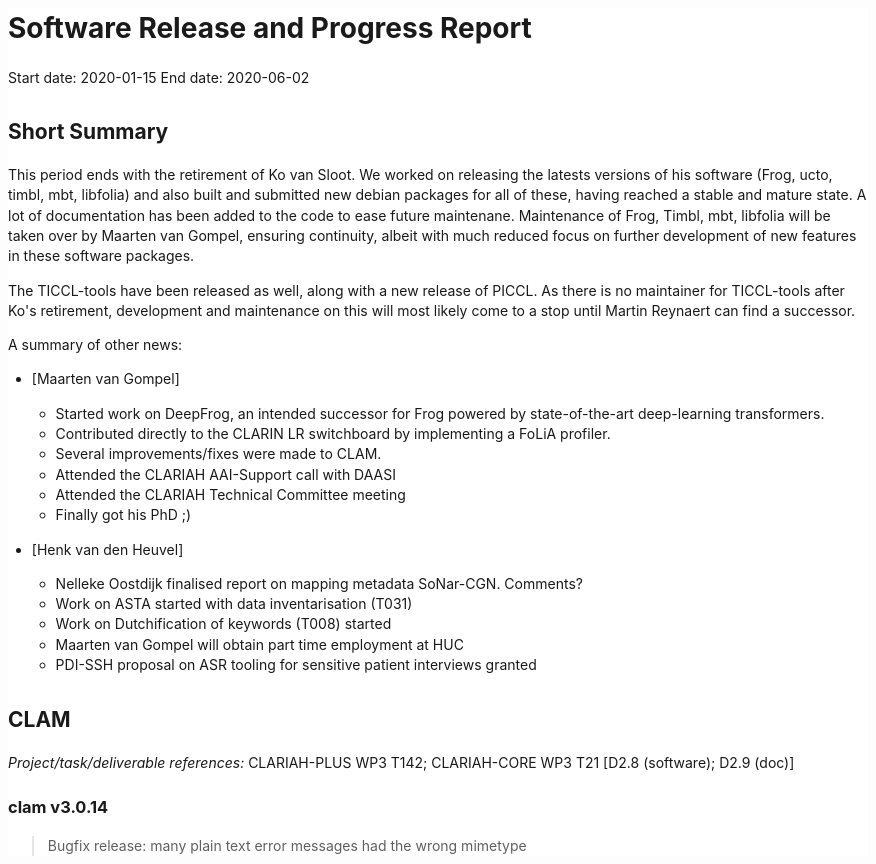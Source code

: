 # Software Release and Progress Report

Start date:  2020-01-15
End date:  2020-06-02

## Short Summary

This period ends with the retirement of Ko van Sloot. We worked on releasing the latests versions of his software (Frog,
ucto, timbl, mbt, libfolia) and also built and submitted new debian packages for all of these, having reached a stable
and mature state. A lot of documentation has been added to the code to ease future maintenane. Maintenance of Frog,
Timbl, mbt, libfolia will be taken over by Maarten van Gompel, ensuring continuity, albeit with much reduced focus on
further development of new features in these software packages.

The TICCL-tools have been released as well, along with a new release of PICCL. As there is no maintainer for TICCL-tools
after Ko's retirement, development and maintenance on this will most likely come to a stop until Martin Reynaert can
find a successor.

A summary of other news:

* [Maarten van Gompel]
  * Started work on DeepFrog, an intended successor for Frog powered by state-of-the-art deep-learning transformers.
  * Contributed directly to the CLARIN LR switchboard by implementing a FoLiA profiler.
  * Several improvements/fixes were made to CLAM.
  * Attended the CLARIAH AAI-Support call with DAASI
  * Attended the CLARIAH Technical Committee meeting
  * Finally got his PhD ;)
  
* [Henk van den Heuvel]
  * Nelleke Oostdijk finalised report on mapping metadata SoNar-CGN. Comments?
  * Work on ASTA started with data inventarisation (T031)
  * Work on Dutchification of keywords (T008) started 
  * Maarten van Gompel will obtain part time employment at HUC
  * PDI-SSH proposal on ASR tooling for sensitive patient interviews granted



## CLAM

*Project/task/deliverable references:*  CLARIAH-PLUS WP3 T142; CLARIAH-CORE WP3 T21 [D2.8 (software); D2.9 (doc)]

### clam v3.0.14

> Bugfix release: many plain text error messages had the wrong mimetype

